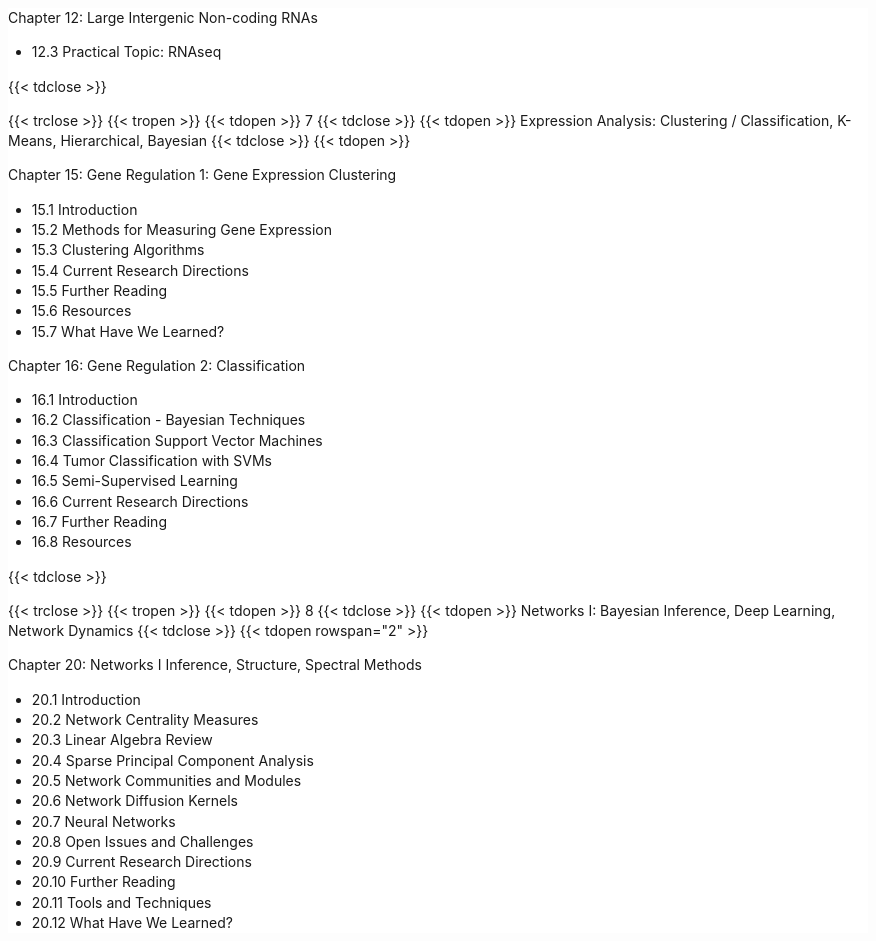 
Chapter 12: Large Intergenic Non-coding RNAs

*   12.3 Practical Topic: RNAseq


{{< tdclose >}}

{{< trclose >}}
{{< tropen >}}
{{< tdopen >}}
7
{{< tdclose >}}
{{< tdopen >}}
Expression Analysis: Clustering / Classification, K-Means, Hierarchical, Bayesian
{{< tdclose >}}
{{< tdopen >}}


Chapter 15: Gene Regulation 1: Gene Expression Clustering

*   15.1 Introduction
*   15.2 Methods for Measuring Gene Expression
*   15.3 Clustering Algorithms
*   15.4 Current Research Directions
*   15.5 Further Reading
*   15.6 Resources
*   15.7 What Have We Learned? 

Chapter 16: Gene Regulation 2: Classification

*   16.1 Introduction
*   16.2 Classification - Bayesian Techniques
*   16.3 Classification Support Vector Machines
*   16.4 Tumor Classification with SVMs
*   16.5 Semi-Supervised Learning
*   16.6 Current Research Directions
*   16.7 Further Reading
*   16.8 Resources


{{< tdclose >}}

{{< trclose >}}
{{< tropen >}}
{{< tdopen >}}
8
{{< tdclose >}}
{{< tdopen >}}
Networks I: Bayesian Inference, Deep Learning, Network Dynamics
{{< tdclose >}}
{{< tdopen rowspan="2" >}}


Chapter 20: Networks I Inference, Structure, Spectral Methods

*   20.1 Introduction
*   20.2 Network Centrality Measures
*   20.3 Linear Algebra Review
*   20.4 Sparse Principal Component Analysis
*   20.5 Network Communities and Modules
*   20.6 Network Diffusion Kernels
*   20.7 Neural Networks
*   20.8 Open Issues and Challenges
*   20.9 Current Research Directions
*   20.10 Further Reading
*   20.11 Tools and Techniques
*   20.12 What Have We Learned?
